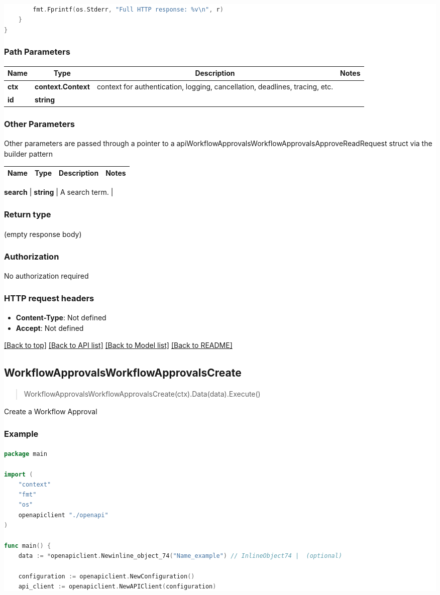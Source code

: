 ```go
        fmt.Fprintf(os.Stderr, "Full HTTP response: %v\n", r)
    }
}
```

### Path Parameters


Name | Type | Description  | Notes
------------- | ------------- | ------------- | -------------
**ctx** | **context.Context** | context for authentication, logging, cancellation, deadlines, tracing, etc.
**id** | **string** |  | 

### Other Parameters

Other parameters are passed through a pointer to a apiWorkflowApprovalsWorkflowApprovalsApproveReadRequest struct via the builder pattern


Name | Type | Description  | Notes
------------- | ------------- | ------------- | -------------

 **search** | **string** | A search term. | 

### Return type

 (empty response body)

### Authorization

No authorization required

### HTTP request headers

- **Content-Type**: Not defined
- **Accept**: Not defined

[[Back to top]](#) [[Back to API list]](../README.md#documentation-for-api-endpoints)
[[Back to Model list]](../README.md#documentation-for-models)
[[Back to README]](../README.md)


## WorkflowApprovalsWorkflowApprovalsCreate

> WorkflowApprovalsWorkflowApprovalsCreate(ctx).Data(data).Execute()

 Create a Workflow Approval



### Example

```go
package main

import (
    "context"
    "fmt"
    "os"
    openapiclient "./openapi"
)

func main() {
    data := *openapiclient.Newinline_object_74("Name_example") // InlineObject74 |  (optional)

    configuration := openapiclient.NewConfiguration()
    api_client := openapiclient.NewAPIClient(configuration)
```